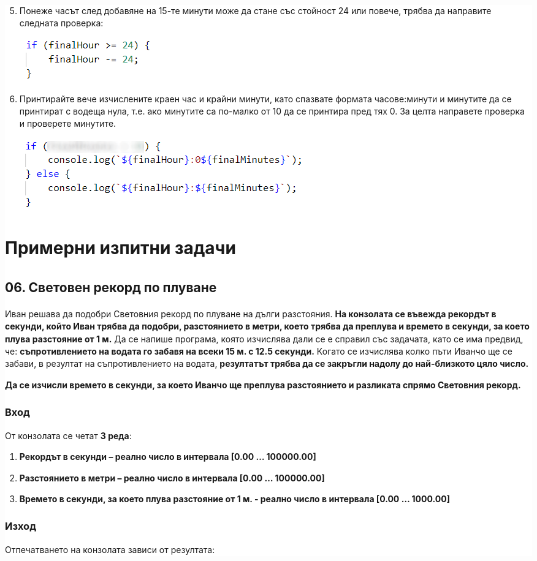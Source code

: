 5.  Понеже часът след добавяне на 15-те минути може да стане със стойност 24 или
    повече, трябва да направите следната проверка:

    ![](media/2a19041440ddb8836511a351b87fe1a8.png)

6.  Принтирайте вече изчислените краен час и крайни минути, като спазвате
    формата часове:минути и минутите да се принтират с водеща нула, т.е. ако
    минутите са по-малко от 10 да се принтира пред тях 0. За целта направете
    проверка и проверете минутите.

    ![](media/df9856b9d9d2b2ee4053176c6530f108.png)

Примерни изпитни задачи
=======================

06\. Световен рекорд по плуване
--------------------------

Иван решава да подобри Световния рекорд по плуване на дълги разстояния. **На
конзолата се въвежда рекордът в секунди, който Иван трябва да подобри,
разстоянието в метри, което трябва да преплува и времето в секунди, за което
плува разстояние от 1 м.** Да се напише програма, която изчислява дали се е
справил със задачата, като се има предвид, че: **съпротивлението на водата го
забавя на всеки 15 м. с 12.5 секунди.** Когато се изчислява колко пъти Иванчо ще
се забави, в резултат на съпротивлението на водата, **резултатът трябва да се
закръгли надолу до най-близкото цяло число.**

**Да се изчисли времето в секунди, за което Иванчо ще преплува разстоянието и
разликата спрямо Световния рекорд.**

### Вход

От конзолата се четат **3 реда**:

1.  **Рекордът в секунди – реално число в интервала [0.00 … 100000.00]**

2.  **Разстоянието в метри – реално число в интервала [0.00 … 100000.00]**

3.  **Времето в секунди, за което плува разстояние от 1 м. - реално число в
    интервала [0.00 … 1000.00]**

### Изход

Отпечатването на конзолата зависи от резултата:
